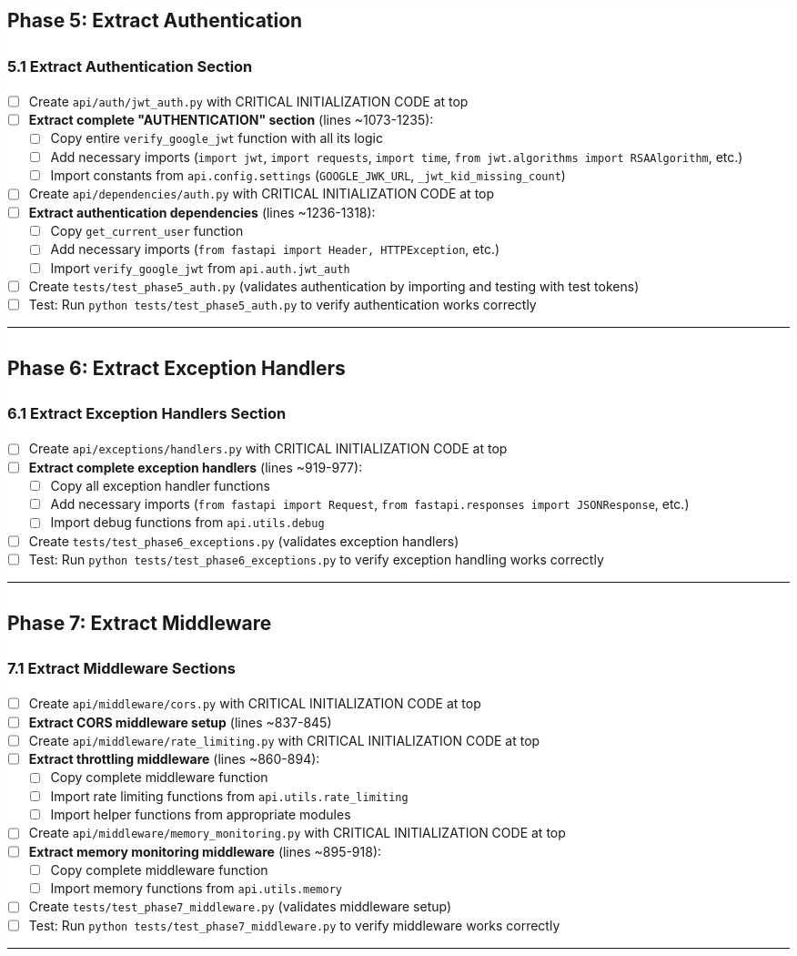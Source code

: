 
## Phase 5: Extract Authentication

### 5.1 Extract Authentication Section
- [ ] Create `api/auth/jwt_auth.py` with CRITICAL INITIALIZATION CODE at top
- [ ] **Extract complete "AUTHENTICATION" section** (lines ~1073-1235):
  - [ ] Copy entire `verify_google_jwt` function with all its logic
  - [ ] Add necessary imports (`import jwt`, `import requests`, `import time`, `from jwt.algorithms import RSAAlgorithm`, etc.)
  - [ ] Import constants from `api.config.settings` (`GOOGLE_JWK_URL`, `_jwt_kid_missing_count`)
- [ ] Create `api/dependencies/auth.py` with CRITICAL INITIALIZATION CODE at top
- [ ] **Extract authentication dependencies** (lines ~1236-1318):
  - [ ] Copy `get_current_user` function
  - [ ] Add necessary imports (`from fastapi import Header, HTTPException`, etc.)
  - [ ] Import `verify_google_jwt` from `api.auth.jwt_auth`
- [ ] Create `tests/test_phase5_auth.py` (validates authentication by importing and testing with test tokens)
- [ ] Test: Run `python tests/test_phase5_auth.py` to verify authentication works correctly

---

## Phase 6: Extract Exception Handlers

### 6.1 Extract Exception Handlers Section
- [ ] Create `api/exceptions/handlers.py` with CRITICAL INITIALIZATION CODE at top
- [ ] **Extract complete exception handlers** (lines ~919-977):
  - [ ] Copy all exception handler functions
  - [ ] Add necessary imports (`from fastapi import Request`, `from fastapi.responses import JSONResponse`, etc.)
  - [ ] Import debug functions from `api.utils.debug`
- [ ] Create `tests/test_phase6_exceptions.py` (validates exception handlers)
- [ ] Test: Run `python tests/test_phase6_exceptions.py` to verify exception handling works correctly

---

## Phase 7: Extract Middleware

### 7.1 Extract Middleware Sections
- [ ] Create `api/middleware/cors.py` with CRITICAL INITIALIZATION CODE at top
- [ ] **Extract CORS middleware setup** (lines ~837-845)
- [ ] Create `api/middleware/rate_limiting.py` with CRITICAL INITIALIZATION CODE at top
- [ ] **Extract throttling middleware** (lines ~860-894):
  - [ ] Copy complete middleware function
  - [ ] Import rate limiting functions from `api.utils.rate_limiting`
  - [ ] Import helper functions from appropriate modules
- [ ] Create `api/middleware/memory_monitoring.py` with CRITICAL INITIALIZATION CODE at top
- [ ] **Extract memory monitoring middleware** (lines ~895-918):
  - [ ] Copy complete middleware function
  - [ ] Import memory functions from `api.utils.memory`
- [ ] Create `tests/test_phase7_middleware.py` (validates middleware setup)
- [ ] Test: Run `python tests/test_phase7_middleware.py` to verify middleware works correctly

---